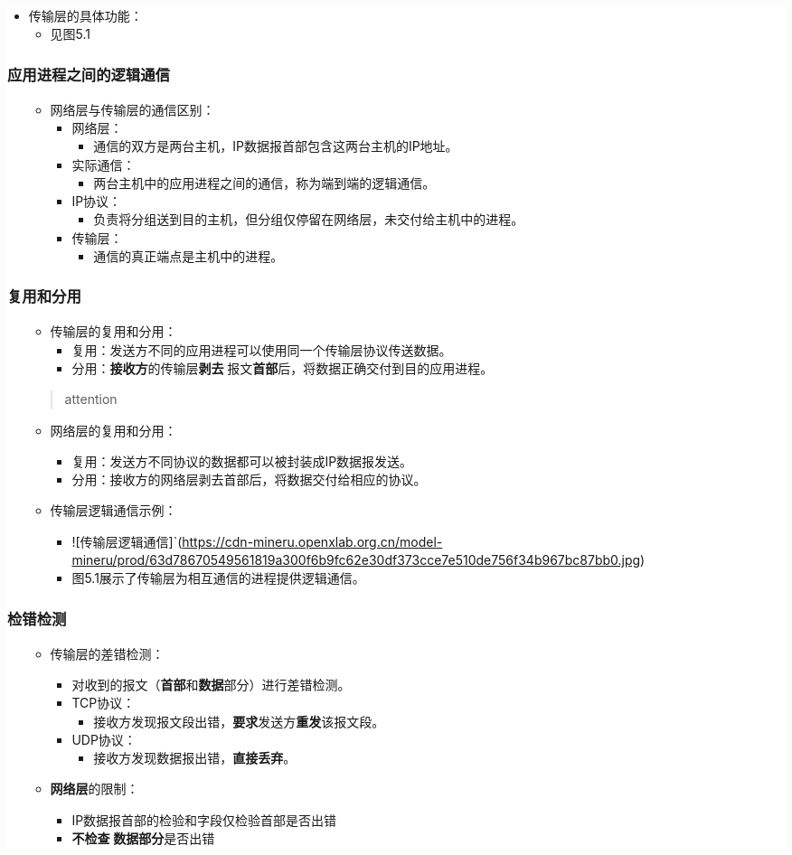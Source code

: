 - 传输层的具体功能：
  - 见图5.1

</ul>

### 应用进程之间的逻辑通信  

<ul>

- 网络层与传输层的通信区别：
  - 网络层：
    - 通信的双方是两台主机，IP数据报首部包含这两台主机的IP地址。
  - 实际通信：
    - 两台主机中的应用进程之间的通信，称为端到端的逻辑通信。
  - IP协议：
    - 负责将分组送到目的主机，但分组仅停留在网络层，未交付给主机中的进程。
  - 传输层：
    - 通信的真正端点是主机中的进程。

</ul>

### 复用和分用  

<ul>

- 传输层的复用和分用：
  - 复用：发送方不同的应用进程可以使用同一个传输层协议传送数据。
  - 分用：**接收方**的传输层**剥去** 报文**首部**后，将数据正确交付到目的应用进程。
>attention
- 网络层的复用和分用：
  - 复用：发送方不同协议的数据都可以被封装成IP数据报发送。
  - 分用：接收方的网络层剥去首部后，将数据交付给相应的协议。

- 传输层逻辑通信示例：
  - ![传输层逻辑通信]`(https://cdn-mineru.openxlab.org.cn/model-mineru/prod/63d78670549561819a300f6b9fc62e30df373cce7e510de756f34b967bc87bb0.jpg)
  - 图5.1展示了传输层为相互通信的进程提供逻辑通信。

</ul>

### 检错检测  

<ul>

- 传输层的差错检测：
  - 对收到的报文（**首部**和**数据**部分）进行差错检测。
  - TCP协议：
    - 接收方发现报文段出错，**要求**发送方**重发**该报文段。
  - UDP协议：
    - 接收方发现数据报出错，**直接丢弃**。

- **网络层**的限制：
  - IP数据报首部的检验和字段仅检验首部是否出错
  - **不检查** **数据部分**是否出错

</ul>
